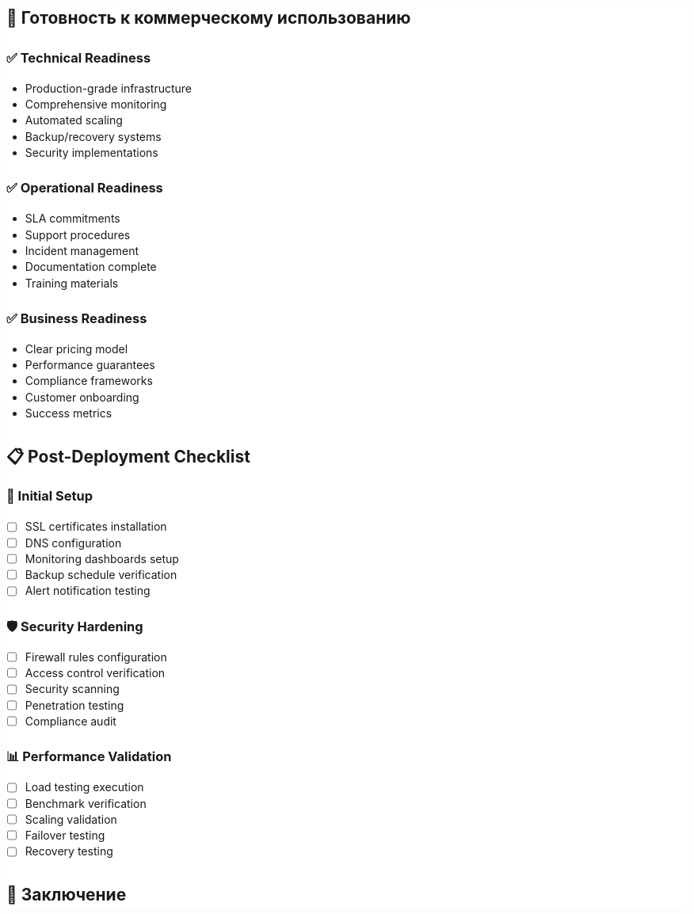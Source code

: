 ## 🚀 Готовность к коммерческому использованию

### ✅ Technical Readiness
- Production-grade infrastructure
- Comprehensive monitoring
- Automated scaling
- Backup/recovery systems
- Security implementations

### ✅ Operational Readiness  
- SLA commitments
- Support procedures
- Incident management
- Documentation complete
- Training materials

### ✅ Business Readiness
- Clear pricing model
- Performance guarantees
- Compliance frameworks
- Customer onboarding
- Success metrics

## 📋 Post-Deployment Checklist

### 🔧 Initial Setup
- [ ] SSL certificates installation
- [ ] DNS configuration
- [ ] Monitoring dashboards setup
- [ ] Backup schedule verification
- [ ] Alert notification testing

### 🛡️ Security Hardening
- [ ] Firewall rules configuration
- [ ] Access control verification
- [ ] Security scanning
- [ ] Penetration testing
- [ ] Compliance audit

### 📊 Performance Validation
- [ ] Load testing execution
- [ ] Benchmark verification
- [ ] Scaling validation
- [ ] Failover testing
- [ ] Recovery testing

## 🏁 Заключение
